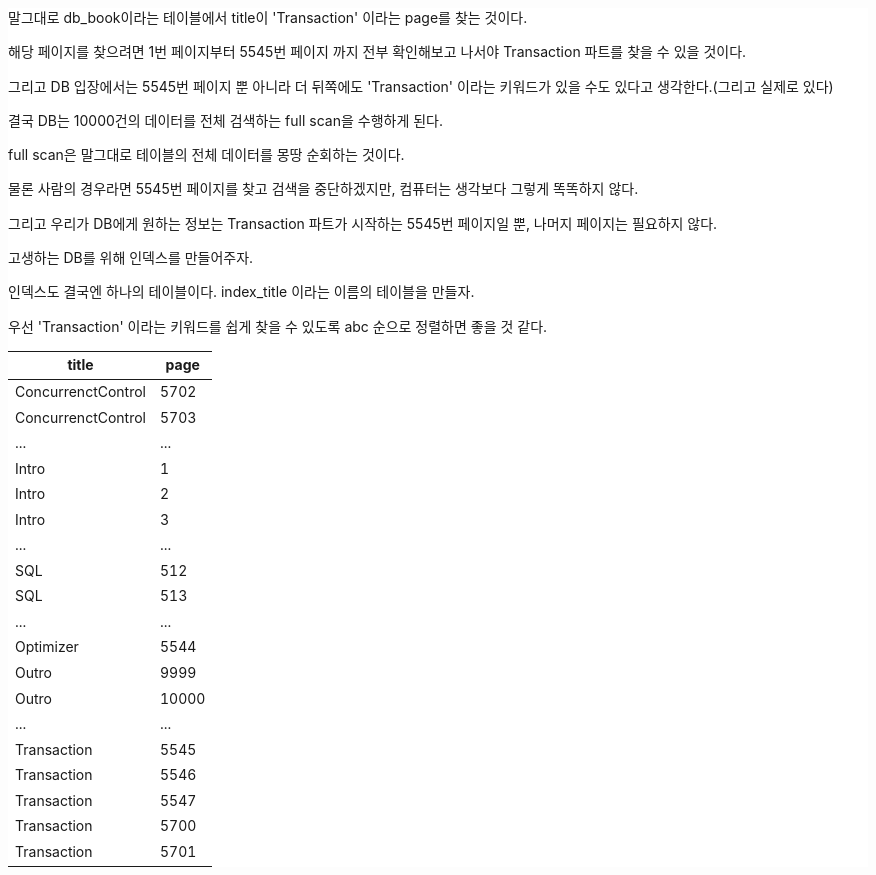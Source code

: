 말그대로 db_book이라는 테이블에서 title이 'Transaction' 이라는 page를 찾는 것이다.

해당 페이지를 찾으려면 1번 페이지부터 5545번 페이지 까지 전부 확인해보고 나서야 Transaction 파트를 찾을 수 있을 것이다.

그리고 DB 입장에서는 5545번 페이지 뿐 아니라 더 뒤쪽에도 'Transaction' 이라는 키워드가 있을 수도 있다고 생각한다.(그리고 실제로 있다)

결국 DB는 10000건의 데이터를 전체 검색하는 full scan을 수행하게 된다.

full scan은 말그대로 테이블의 전체 데이터를 몽땅 순회하는 것이다.

물론 사람의 경우라면 5545번 페이지를 찾고 검색을 중단하겠지만, 컴퓨터는 생각보다 그렇게 똑똑하지 않다.

그리고 우리가 DB에게 원하는 정보는 Transaction 파트가 시작하는 5545번 페이지일 뿐, 나머지 페이지는 필요하지 않다.

고생하는 DB를 위해 인덱스를 만들어주자. 

인덱스도 결국엔 하나의 테이블이다. index_title 이라는 이름의 테이블을 만들자.

우선 'Transaction' 이라는 키워드를 쉽게 찾을 수 있도록 abc 순으로 정렬하면 좋을 것 같다.

|title|page|
|---|---|
|ConcurrenctControl|5702|
|ConcurrenctControl|5703|
|...|...|
|Intro|1|
|Intro|2|
|Intro|3|
|...|...|
|SQL|512|
|SQL|513|
|...|...|
|Optimizer|5544|
|Outro|9999|
|Outro|10000|
|...|...|
|Transaction|5545|
|Transaction|5546|
|Transaction|5547|
|Transaction|5700|
|Transaction|5701|

